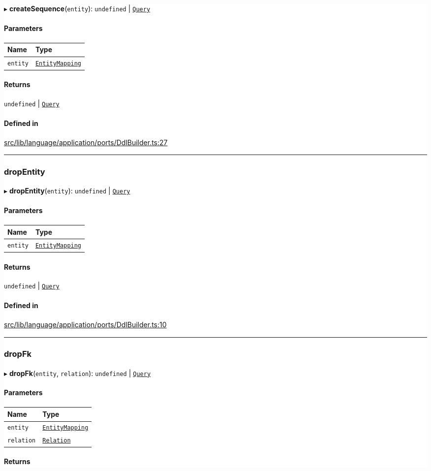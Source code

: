 ▸ **createSequence**(`entity`): `undefined` \| [`Query`](../classes/Query.md)

#### Parameters

| Name | Type |
| :------ | :------ |
| `entity` | [`EntityMapping`](EntityMapping.md) |

#### Returns

`undefined` \| [`Query`](../classes/Query.md)

#### Defined in

[src/lib/language/application/ports/DdlBuilder.ts:27](https://github.com/lambda-orm/lambdaorm/blob/8022ee3bce9daa6285e0a90cb60d21de8b6aa8b6/src/lib/language/application/ports/DdlBuilder.ts#L27)

___

### dropEntity

▸ **dropEntity**(`entity`): `undefined` \| [`Query`](../classes/Query.md)

#### Parameters

| Name | Type |
| :------ | :------ |
| `entity` | [`EntityMapping`](EntityMapping.md) |

#### Returns

`undefined` \| [`Query`](../classes/Query.md)

#### Defined in

[src/lib/language/application/ports/DdlBuilder.ts:10](https://github.com/lambda-orm/lambdaorm/blob/8022ee3bce9daa6285e0a90cb60d21de8b6aa8b6/src/lib/language/application/ports/DdlBuilder.ts#L10)

___

### dropFk

▸ **dropFk**(`entity`, `relation`): `undefined` \| [`Query`](../classes/Query.md)

#### Parameters

| Name | Type |
| :------ | :------ |
| `entity` | [`EntityMapping`](EntityMapping.md) |
| `relation` | [`Relation`](Relation.md) |

#### Returns
